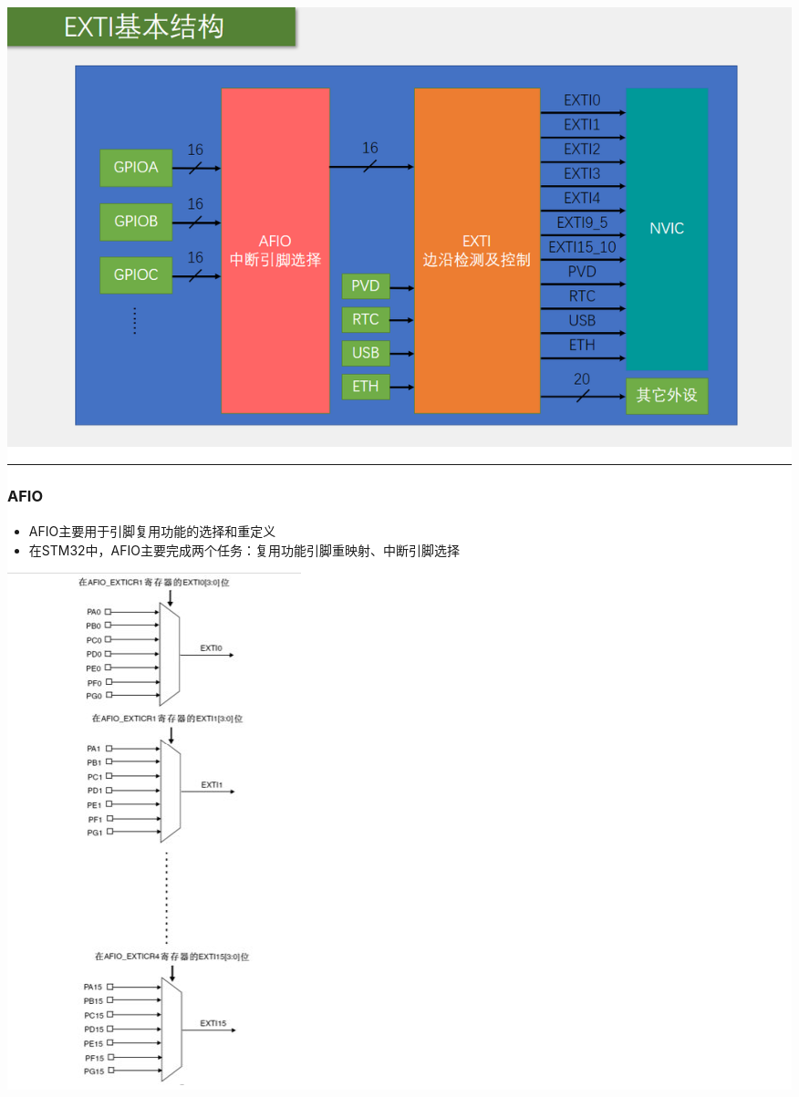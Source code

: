 ![EXTI](./STM32.assets/EXTI.png)

----

### AFIO

- AFIO主要用于引脚复用功能的选择和重定义
- 在STM32中，AFIO主要完成两个任务：复用功能引脚重映射、中断引脚选择

![AFIO](./STM32.assets/AFIO.png)
